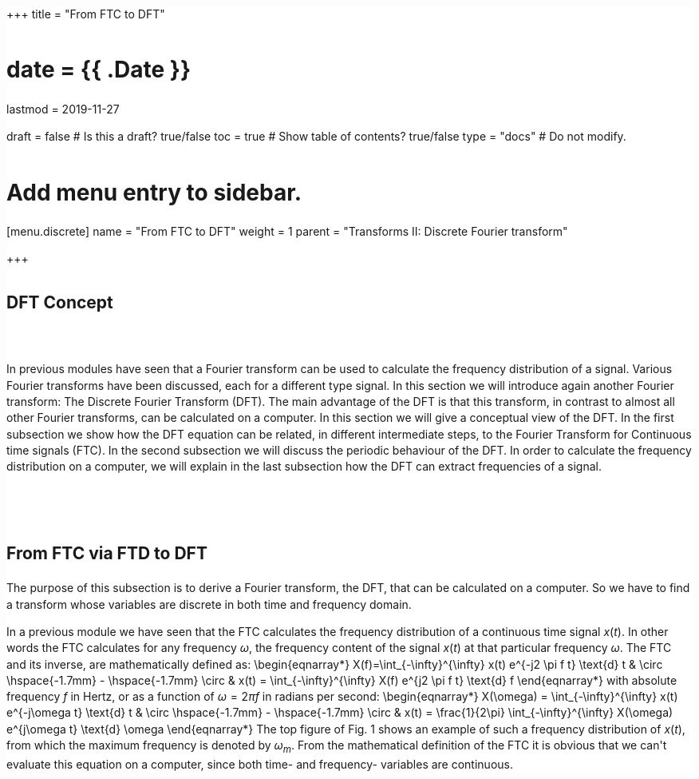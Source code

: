 +++
title = "From FTC to DFT"

# date = {{ .Date }}
lastmod = 2019-11-27

draft = false  # Is this a draft? true/false
toc = true  # Show table of contents? true/false
type = "docs"  # Do not modify.

# Add menu entry to sidebar.
[menu.discrete]
  name = "From FTC to DFT"
  weight = 1
  parent = "Transforms II: Discrete Fourier transform"

+++


## DFT Concept
<div class="video-container">
<iframe width="100%" height="100%" src="https://www.youtube.com/embed/SAq9y5t6FfY" frameborder="0" allow="accelerometer; autoplay; encrypted-media; gyroscope; picture-in-picture" allowfullscreen></iframe>
</div>
<br></br>
In previous modules have seen that a Fourier transform can be used to calculate the frequency distribution of a signal. Various Fourier transforms have been discussed, each for a different type signal. In this section we will introduce again another Fourier transform: The Discrete Fourier Transform (DFT). The main advantage of the DFT is that this transform, in contrast to almost all other Fourier transforms, can be calculated on a computer. In this section we will give  a conceptual view of the DFT. In the first subsection we show how the DFT equation can be related, in different intermediate steps, to the Fourier Transform for Continuous time signals (FTC). In the second subsection we will discuss the periodic behaviour of the DFT. In order to calculate the frequency distribution on a computer, we will explain in the last subsection how the DFT can extract frequencies of a signal.

<br></br>
## From FTC via FTD to DFT
The purpose of this subsection is to derive a Fourier transform, the DFT, that can be calculated on a computer. So we have to find a transform whose variables are discrete in both time and frequency domain.

In a previous module we have seen that the FTC calculates the frequency distribution of a continuous time signal $x(t)$. In other words the FTC calculates for any frequency $\omega$, the frequency content of the signal $x(t)$ at that particular frequency $\omega$.
The FTC and its inverse, are mathematically defined as:
\begin{eqnarray*}
X(f)=\int\_{-\infty}^{\infty} x(t) e^{-j2 \pi f t}  \text{d} t
& \circ  \hspace{-1.7mm} - \hspace{-1.7mm}  \circ &
x(t) = \int\_{-\infty}^{\infty} X(f) e^{j2 \pi f t} \text{d} f
\end{eqnarray*}
with absolute frequency $f$ in Hertz, or as a function of $\omega=2 \pi f$ in radians per second:
\begin{eqnarray*}
X(\omega) = \int\_{-\infty}^{\infty} x(t) e^{-j\omega t}  \text{d} t
& \circ  \hspace{-1.7mm} - \hspace{-1.7mm}  \circ &
x(t) = \frac{1}{2\pi} \int\_{-\infty}^{\infty} X(\omega) e^{j\omega t} \text{d} \omega
\end{eqnarray*}
The top figure of Fig. 1 shows an example of such a frequency distribution of $x(t)$, from which the maximum frequency is denoted by $\omega_m$. From the mathematical definition of the FTC it is obvious that we can't evaluate this equation on a computer, since both time- and frequency- variables are continuous.